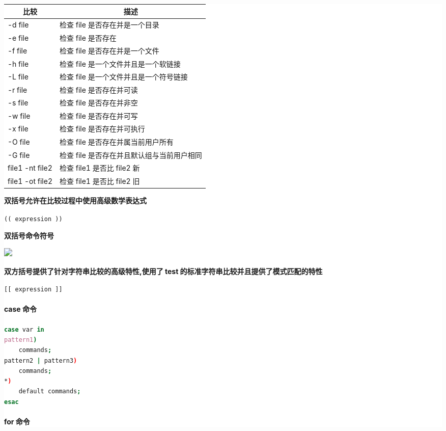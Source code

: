 | 比较            | 描述                                       |
| --------------- | ------------------------------------------ |
| -d file         | 检查 file 是否存在并是一个目录             |
| -e file         | 检查 file 是否存在                         |
| -f file         | 检查 file 是否存在并是一个文件             |
| -h file         | 检查 file 是一个文件并且是一个软链接       |
| -L file         | 检查 file 是一个文件并且是一个符号链接     |
| -r file         | 检查 file 是否存在并可读                   |
| -s file         | 检查 file 是否存在并非空                   |
| -w file         | 检查 file 是否存在并可写                   |
| -x file         | 检查 file 是否存在并可执行                 |
| -O file         | 检查 file 是否存在并属当前用户所有         |
| -G file         | 检查 file 是否存在并且默认组与当前用户相同 |
| file1 -nt file2 | 检查 file1 是否比 file2 新                 |
| file1 -ot file2 | 检查 file1 是否比 file2 旧                 |

**双括号允许在比较过程中使用高级数学表达式**

`(( expression ))`

**双括号命令符号**

![](assets/双括号命令符号.png)

**双方括号提供了针对字符串比较的高级特性,使用了 test 的标准字符串比较并且提供了模式匹配的特性**

`[[ expression ]]`



#### case 命令

```bash
case var in
pattern1)
	commands;
pattern2 | pattern3)
	commands;
*) 
	default commands;
esac
```



#### for 命令
